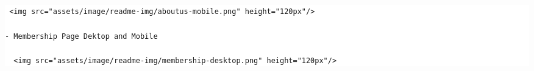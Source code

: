      <img src="assets/image/readme-img/aboutus-mobile.png" height="120px"/>

    - Membership Page Dektop and Mobile

      <img src="assets/image/readme-img/membership-desktop.png" height="120px"/>